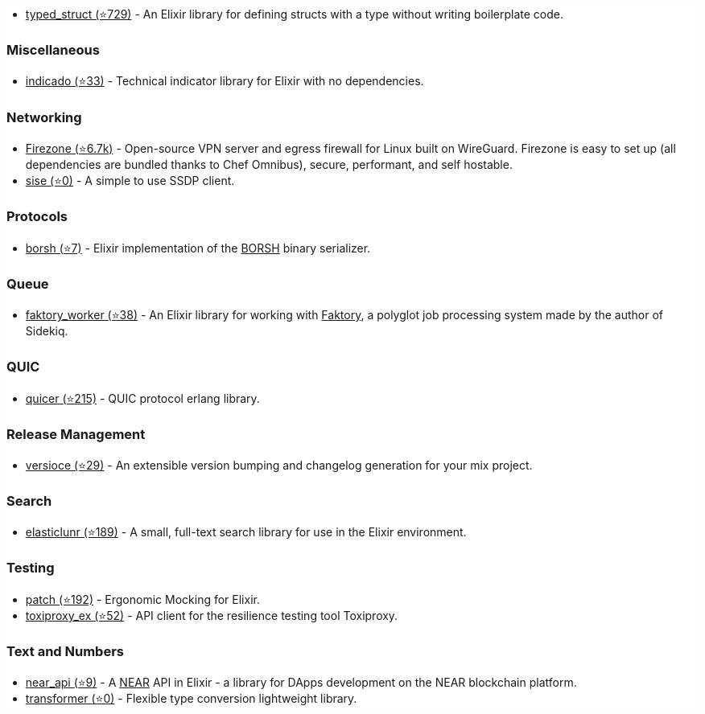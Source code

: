 *   [typed\_struct (⭐729)](https://github.com/ejpcmac/typed_struct) - An Elixir library for defining structs with a type without writing boilerplate code.

### Miscellaneous

*   [indicado (⭐33)](https://github.com/thisiscetin/indicado) - Technical indicator library for Elixir with no dependencies.

### Networking

*   [Firezone (⭐6.7k)](https://github.com/firezone/firezone) - Open-source VPN server and egress firewall for Linux built on WireGuard. Firezone is easy to set up (all dependencies are bundled thanks to Chef Omnibus), secure, performant, and self hostable.
*   [sise (⭐0)](https://github.com/aytchell/sise) - A simple to use SSDP client.

### Protocols

*   [borsh (⭐7)](https://github.com/alexfilatov/borsh) - Elixir implementation of the [BORSH](https://borsh.io) binary serializer.

### Queue

*   [faktory\_worker (⭐38)](https://github.com/opt-elixir/faktory_worker) - An Elixir library for working with [Faktory](https://contribsys.com/faktory/), a polyglot job processing system made by the author of Sidekiq.

### QUIC

*   [quicer (⭐215)](https://github.com/emqx/quic) - QUIC protocol erlang library.

### Release Management

*   [versioce (⭐29)](https://github.com/mpanarin/versioce) - An extensible version bumping and changelog generation for your mix project.

### Search

*   [elasticlunr (⭐189)](https://github.com/heywhy/ex_elasticlunr) - A small, full-text search library for use in the Elixir environment.

### Testing

*   [patch (⭐192)](https://github.com/ihumanable/patch) - Ergonomic Mocking for Elixir.
*   [toxiproxy\_ex (⭐52)](https://github.com/Jcambass/toxiproxy_ex) - API client for the resilience testing tool Toxiproxy.

### Text and Numbers

*   [near\_api (⭐9)](https://github.com/alexfilatov/near_api) - A [NEAR](https://near.org) API in Elixir - a library for DApps development on the NEAR blockchain platform.
*   [transformer (⭐0)](https://github.com/ByeongUkChoi/transformer) - Flexible type conversion lightweight library.
